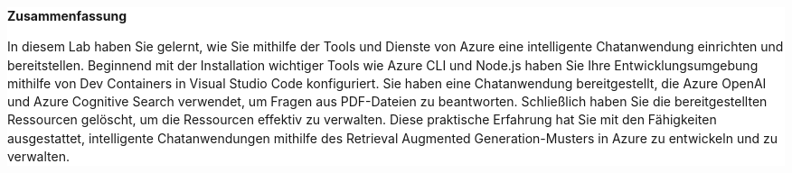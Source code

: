 **Zusammenfassung**

In diesem Lab haben Sie gelernt, wie Sie mithilfe der Tools und Dienste
von Azure eine intelligente Chatanwendung einrichten und bereitstellen.
Beginnend mit der Installation wichtiger Tools wie Azure CLI und Node.js
haben Sie Ihre Entwicklungsumgebung mithilfe von Dev Containers in
Visual Studio Code konfiguriert. Sie haben eine Chatanwendung
bereitgestellt, die Azure OpenAI und Azure Cognitive Search verwendet,
um Fragen aus PDF-Dateien zu beantworten. Schließlich haben Sie die
bereitgestellten Ressourcen gelöscht, um die Ressourcen effektiv zu
verwalten. Diese praktische Erfahrung hat Sie mit den Fähigkeiten
ausgestattet, intelligente Chatanwendungen mithilfe des Retrieval
Augmented Generation-Musters in Azure zu entwickeln und zu verwalten.
